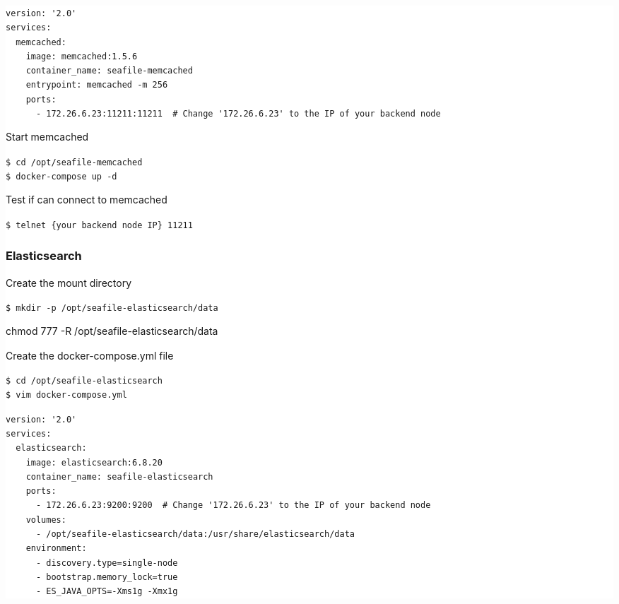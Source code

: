 ```
version: '2.0'
services:
  memcached:
    image: memcached:1.5.6
    container_name: seafile-memcached
    entrypoint: memcached -m 256
    ports:
      - 172.26.6.23:11211:11211  # Change '172.26.6.23' to the IP of your backend node

```

Start memcached

```
$ cd /opt/seafile-memcached
$ docker-compose up -d

```

Test if can connect to memcached

```
$ telnet {your backend node IP} 11211

```

### Elasticsearch

Create the mount directory

```
$ mkdir -p /opt/seafile-elasticsearch/data

```

chmod 777 -R /opt/seafile-elasticsearch/data

Create the docker-compose.yml file

```
$ cd /opt/seafile-elasticsearch
$ vim docker-compose.yml

```

```
version: '2.0'
services:
  elasticsearch:
    image: elasticsearch:6.8.20
    container_name: seafile-elasticsearch
    ports:
      - 172.26.6.23:9200:9200  # Change '172.26.6.23' to the IP of your backend node
    volumes:
      - /opt/seafile-elasticsearch/data:/usr/share/elasticsearch/data
    environment:
      - discovery.type=single-node
      - bootstrap.memory_lock=true
      - ES_JAVA_OPTS=-Xms1g -Xmx1g

```
